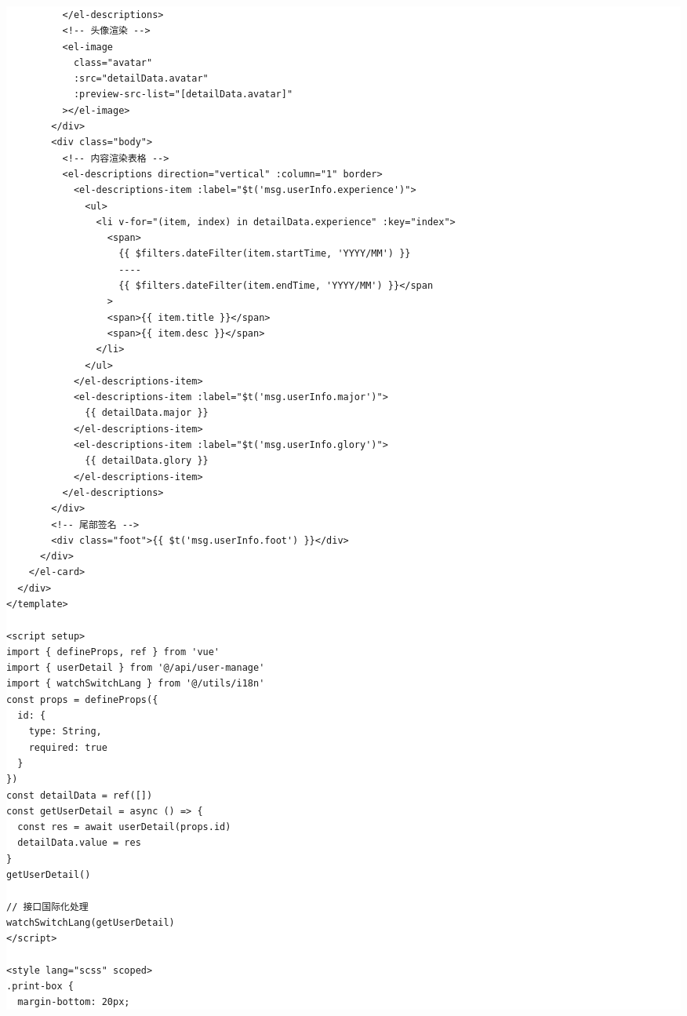 ```vue
          </el-descriptions>
          <!-- 头像渲染 -->
          <el-image
            class="avatar"
            :src="detailData.avatar"
            :preview-src-list="[detailData.avatar]"
          ></el-image>
        </div>
        <div class="body">
          <!-- 内容渲染表格 -->
          <el-descriptions direction="vertical" :column="1" border>
            <el-descriptions-item :label="$t('msg.userInfo.experience')">
              <ul>
                <li v-for="(item, index) in detailData.experience" :key="index">
                  <span>
                    {{ $filters.dateFilter(item.startTime, 'YYYY/MM') }}
                    ----
                    {{ $filters.dateFilter(item.endTime, 'YYYY/MM') }}</span
                  >
                  <span>{{ item.title }}</span>
                  <span>{{ item.desc }}</span>
                </li>
              </ul>
            </el-descriptions-item>
            <el-descriptions-item :label="$t('msg.userInfo.major')">
              {{ detailData.major }}
            </el-descriptions-item>
            <el-descriptions-item :label="$t('msg.userInfo.glory')">
              {{ detailData.glory }}
            </el-descriptions-item>
          </el-descriptions>
        </div>
        <!-- 尾部签名 -->
        <div class="foot">{{ $t('msg.userInfo.foot') }}</div>
      </div>
    </el-card>
  </div>
</template>

<script setup>
import { defineProps, ref } from 'vue'
import { userDetail } from '@/api/user-manage'
import { watchSwitchLang } from '@/utils/i18n'
const props = defineProps({
  id: {
    type: String,
    required: true
  }
})
const detailData = ref([])
const getUserDetail = async () => {
  const res = await userDetail(props.id)
  detailData.value = res
}
getUserDetail()

// 接口国际化处理
watchSwitchLang(getUserDetail)
</script>

<style lang="scss" scoped>
.print-box {
  margin-bottom: 20px;
```